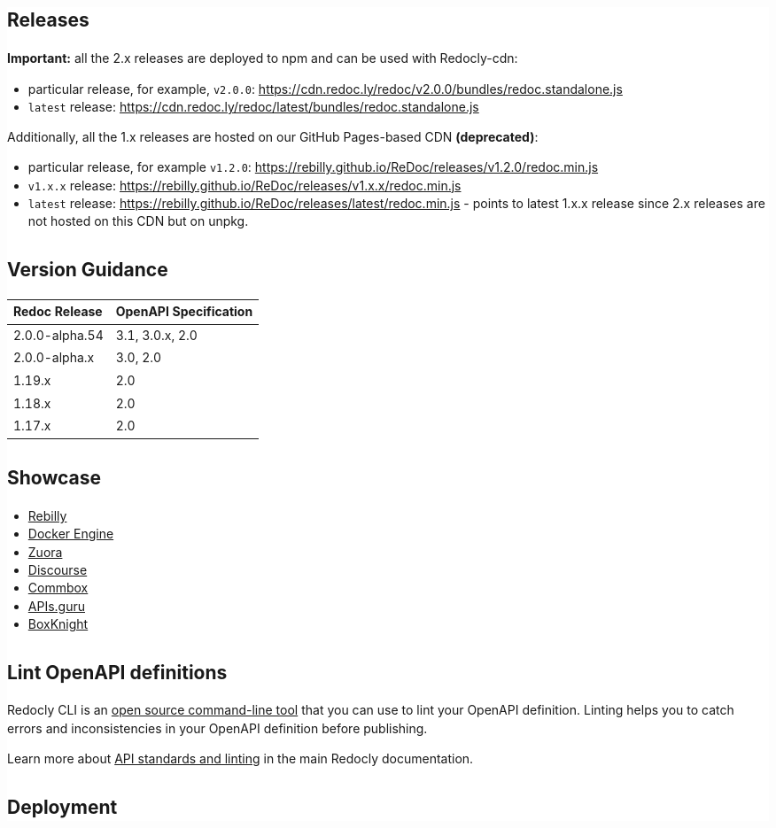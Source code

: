 ## Releases

**Important:** all the 2.x releases are deployed to npm and can be used with Redocly-cdn:

- particular release, for example, `v2.0.0`: https://cdn.redoc.ly/redoc/v2.0.0/bundles/redoc.standalone.js
- `latest` release: https://cdn.redoc.ly/redoc/latest/bundles/redoc.standalone.js

Additionally, all the 1.x releases are hosted on our GitHub Pages-based CDN **(deprecated)**:

- particular release, for example `v1.2.0`: https://rebilly.github.io/ReDoc/releases/v1.2.0/redoc.min.js
- `v1.x.x` release: https://rebilly.github.io/ReDoc/releases/v1.x.x/redoc.min.js
- `latest` release: https://rebilly.github.io/ReDoc/releases/latest/redoc.min.js - points to latest 1.x.x release since 2.x releases are not hosted on this CDN but on unpkg.

## Version Guidance

| Redoc Release  | OpenAPI Specification |
| :------------- | :-------------------- |
| 2.0.0-alpha.54 | 3.1, 3.0.x, 2.0       |
| 2.0.0-alpha.x  | 3.0, 2.0              |
| 1.19.x         | 2.0                   |
| 1.18.x         | 2.0                   |
| 1.17.x         | 2.0                   |

## Showcase

- [Rebilly](https://api-reference.rebilly.com/)
- [Docker Engine](https://docs.docker.com/engine/api/v1.25/)
- [Zuora](https://www.zuora.com/developer/api-reference/)
- [Discourse](http://docs.discourse.org)
- [Commbox](https://www.commbox.io/api/)
- [APIs.guru](https://apis.guru/api-doc/)
- [BoxKnight](https://www.docs.boxknight.com/)

## Lint OpenAPI definitions

Redocly CLI is an [open source command-line tool](https://github.com/Redocly/redocly-cli) that you can use to lint
your OpenAPI definition. Linting helps you to catch errors and inconsistencies in your
OpenAPI definition before publishing.

Learn more about [API standards and linting](https://redocly.com/docs/cli/api-standards/) in the main Redocly documentation.

## Deployment
